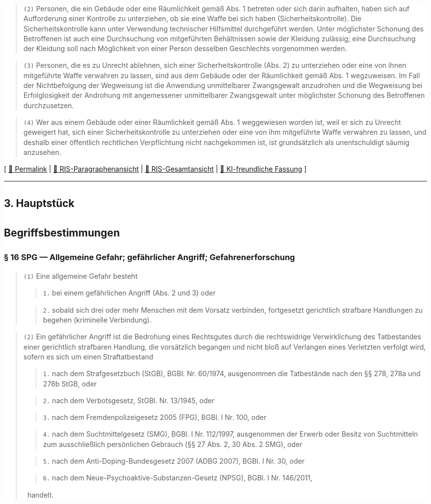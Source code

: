 > `(2)` Personen, die ein Gebäude oder eine Räumlichkeit gemäß Abs\. 1 betreten oder sich darin aufhalten, haben sich auf Aufforderung einer Kontrolle zu unterziehen, ob sie eine Waffe bei sich haben \(Sicherheitskontrolle\)\. Die Sicherheitskontrolle kann unter Verwendung technischer Hilfsmittel durchgeführt werden\. Unter möglichster Schonung des Betroffenen ist auch eine Durchsuchung von mitgeführten Behältnissen sowie der Kleidung zulässig; eine Durchsuchung der Kleidung soll nach Möglichkeit von einer Person desselben Geschlechts vorgenommen werden\.

> `(3)` Personen, die es zu Unrecht ablehnen, sich einer Sicherheitskontrolle \(Abs\. 2\) zu unterziehen oder eine von ihnen mitgeführte Waffe verwahren zu lassen, sind aus dem Gebäude oder der Räumlichkeit gemäß Abs\. 1 wegzuweisen\. Im Fall der Nichtbefolgung der Wegweisung ist die Anwendung unmittelbarer Zwangsgewalt anzudrohen und die Wegweisung bei Erfolglosigkeit der Androhung mit angemessener unmittelbarer Zwangsgewalt unter möglichster Schonung des Betroffenen durchzusetzen\.

> `(4)` Wer aus einem Gebäude oder einer Räumlichkeit gemäß Abs\. 1 weggewiesen worden ist, weil er sich zu Unrecht geweigert hat, sich einer Sicherheitskontrolle zu unterziehen oder eine von ihm mitgeführte Waffe verwahren zu lassen, und deshalb einer öffentlich rechtlichen Verpflichtung nicht nachgekommen ist, ist grundsätzlich als unentschuldigt säumig anzusehen\.

\[ [🔗 Permalink](https://github.com/clairexen/LawAT/blob/main/files/BG.SPG.md#-15a-spg--sicherheit-in-amtsgebäuden) | [📜 RIS-Paragraphenansicht](http://www.ris.bka.gv.at/NormDokument.wxe?Abfrage=Bundesnormen&Gesetzesnummer=10005792&Paragraf=15a) | [📖 RIS-Gesamtansicht](https://ris.bka.gv.at/GeltendeFassung.wxe?Abfrage=Bundesnormen&Gesetzesnummer=10005792#MainContent_DocumentRepeater_BundesnormenCompleteNormDocumentData_21_TextContainer_21) | [🤖 KI-freundliche Fassung](https://github.com/clairexen/LawAT/blob/main/files/BG.SPG.001.md#-15a-spg--sicherheit-in-amtsgebäuden) \]

----

## 3. Hauptstück

## Begriffsbestimmungen

### § 16 SPG — Allgemeine Gefahr; gefährlicher Angriff; Gefahrenerforschung

> `(1)` Eine allgemeine Gefahr besteht
>
>> `1.` bei einem gefährlichen Angriff \(Abs\. 2 und 3\) oder
>
>> `2.` sobald sich drei oder mehr Menschen mit dem Vorsatz verbinden, fortgesetzt gerichtlich strafbare Handlungen zu begehen \(kriminelle Verbindung\)\.

> `(2)` Ein gefährlicher Angriff ist die Bedrohung eines Rechtsgutes durch die rechtswidrige Verwirklichung des Tatbestandes einer gerichtlich strafbaren Handlung, die vorsätzlich begangen und nicht bloß auf Verlangen eines Verletzten verfolgt wird, sofern es sich um einen Straftatbestand
>
>> `1.` nach dem Strafgesetzbuch \(StGB\), BGBl\. Nr\. 60/1974, ausgenommen die Tatbestände nach den §§ 278, 278a und 278b StGB, oder
>
>> `2.` nach dem Verbotsgesetz, StGBl\. Nr\. 13/1945, oder
>
>> `3.` nach dem Fremdenpolizeigesetz 2005 \(FPG\), BGBl\. I Nr\. 100, oder
>
>> `4.` nach dem Suchtmittelgesetz \(SMG\), BGBl\. I Nr\. 112/1997, ausgenommen der Erwerb oder Besitz von Suchtmitteln zum ausschließlich persönlichen Gebrauch \(§§ 27 Abs\. 2, 30 Abs\. 2 SMG\), oder
>
>> `5.` nach dem Anti\-Doping\-Bundesgesetz 2007 \(ADBG 2007\), BGBl\. I Nr\. 30, oder
>
>> `6.` nach dem Neue\-Psychoaktive\-Substanzen\-Gesetz \(NPSG\), BGBl\. I Nr\. 146/2011,
>
> &nbsp; handelt\.
